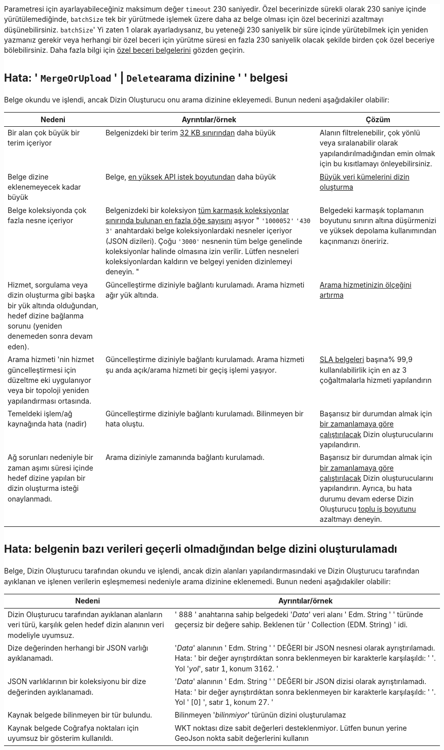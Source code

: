 Parametresi için ayarlayabileceğiniz maksimum değer `timeout` 230 saniyedir.  Özel becerinizde sürekli olarak 230 saniye içinde yürütülemediğinde, `batchSize` tek bir yürütmede işlemek üzere daha az belge olması için özel becerinizi azaltmayı düşünebilirsiniz.  `batchSize`' Yi zaten 1 olarak ayarladıysanız, bu yeteneği 230 saniyelik bir süre içinde yürütebilmek için yeniden yazmanız gerekir veya herhangi bir özel beceri için yürütme süresi en fazla 230 saniyelik olacak şekilde birden çok özel beceriye bölebilirsiniz. Daha fazla bilgi için [özel beceri belgelerini](cognitive-search-custom-skill-web-api.md) gözden geçirin.

<a name="could-not-mergeorupload--delete-document-to-the-search-index"></a>

## <a name="error-could-not-mergeorupload--delete-document-to-the-search-index"></a>Hata: ' `MergeOrUpload` ' | `Delete`arama dizinine ' ' belgesi

Belge okundu ve işlendi, ancak Dizin Oluşturucu onu arama dizinine ekleyemedi. Bunun nedeni aşağıdakiler olabilir:

| Nedeni | Ayrıntılar/örnek | Çözüm |
| --- | --- | --- |
| Bir alan çok büyük bir terim içeriyor | Belgenizdeki bir terim [32 KB sınırından](search-limits-quotas-capacity.md#api-request-limits) daha büyük | Alanın filtrelenebilir, çok yönlü veya sıralanabilir olarak yapılandırılmadığından emin olmak için bu kısıtlamayı önleyebilirsiniz.
| Belge dizine eklenemeyecek kadar büyük | Belge, [en yüksek API istek boyutundan](search-limits-quotas-capacity.md#api-request-limits) daha büyük | [Büyük veri kümelerini dizin oluşturma](search-howto-large-index.md)
| Belge koleksiyonda çok fazla nesne içeriyor | Belgenizdeki bir koleksiyon [tüm karmaşık koleksiyonlar sınırında bulunan en fazla öğe sayısını](search-limits-quotas-capacity.md#index-limits) aşıyor " `'1000052'` `'4303'` anahtardaki belge koleksiyonlardaki nesneler içeriyor (JSON dizileri). Çoğu `'3000'` nesnenin tüm belge genelinde koleksiyonlar halinde olmasına izin verilir. Lütfen nesneleri koleksiyonlardan kaldırın ve belgeyi yeniden dizinlemeyi deneyin. " | Belgedeki karmaşık toplamanın boyutunu sınırın altına düşürmenizi ve yüksek depolama kullanımından kaçınmanızı öneririz.
| Hizmet, sorgulama veya dizin oluşturma gibi başka bir yük altında olduğundan, hedef dizine bağlanma sorunu (yeniden denemeden sonra devam eden). | Güncelleştirme diziniyle bağlantı kurulamadı. Arama hizmeti ağır yük altında. | [Arama hizmetinizin ölçeğini artırma](search-capacity-planning.md)
| Arama hizmeti 'nin hizmet güncelleştirmesi için düzeltme eki uygulanıyor veya bir topoloji yeniden yapılandırması ortasında. | Güncelleştirme diziniyle bağlantı kurulamadı. Arama hizmeti şu anda açık/arama hizmeti bir geçiş işlemi yaşıyor. | [SLA belgeleri](https://azure.microsoft.com/support/legal/sla/search/v1_0/) başına% 99,9 kullanılabilirlik için en az 3 çoğaltmalarla hizmeti yapılandırın
| Temeldeki işlem/ağ kaynağında hata (nadir) | Güncelleştirme diziniyle bağlantı kurulamadı. Bilinmeyen bir hata oluştu. | Başarısız bir durumdan almak için [bir zamanlamaya göre çalıştırılacak](search-howto-schedule-indexers.md) Dizin oluşturucularını yapılandırın.
| Ağ sorunları nedeniyle bir zaman aşımı süresi içinde hedef dizine yapılan bir dizin oluşturma isteği onaylanmadı. | Arama diziniyle zamanında bağlantı kurulamadı. | Başarısız bir durumdan almak için [bir zamanlamaya göre çalıştırılacak](search-howto-schedule-indexers.md) Dizin oluşturucularını yapılandırın. Ayrıca, bu hata durumu devam ederse Dizin Oluşturucu [toplu iş boyutunu](/rest/api/searchservice/create-indexer#parameters) azaltmayı deneyin.

<a name="could-not-index-document-because-the-indexer-data-to-index-was-invalid"></a>

## <a name="error-could-not-index-document-because-some-of-the-documents-data-was-not-valid"></a>Hata: belgenin bazı verileri geçerli olmadığından belge dizini oluşturulamadı

Belge, Dizin Oluşturucu tarafından okundu ve işlendi, ancak dizin alanları yapılandırmasındaki ve Dizin Oluşturucu tarafından ayıklanan ve işlenen verilerin eşleşmemesi nedeniyle arama dizinine eklenemedi. Bunun nedeni aşağıdakiler olabilir:

| Nedeni | Ayrıntılar/örnek
| --- | ---
| Dizin Oluşturucu tarafından ayıklanan alanların veri türü, karşılık gelen hedef dizin alanının veri modeliyle uyumsuz. | ' 888 ' anahtarına sahip belgedeki '_Data_' veri alanı ' Edm. String ' ' türünde geçersiz bir değere sahip. Beklenen tür ' Collection (EDM. String) ' idi. |
| Dize değerinden herhangi bir JSON varlığı ayıklanamadı. | '_Data_' alanının ' Edm. String ' ' DEĞERI bir JSON nesnesi olarak ayrıştırılamadı. Hata: ' bir değer ayrıştırdıktan sonra beklenmeyen bir karakterle karşılaşıldı: ' '. Yol '_yol_', satır 1, konum 3162. ' |
| JSON varlıklarının bir koleksiyonu bir dize değerinden ayıklanamadı.  | '_Data_' alanının ' Edm. String ' ' DEĞERI bir JSON dizisi olarak ayrıştırılamadı. Hata: ' bir değer ayrıştırdıktan sonra beklenmeyen bir karakterle karşılaşıldı: ' '. Yol ' [0] ', satır 1, konum 27. ' |
| Kaynak belgede bilinmeyen bir tür bulundu. | Bilinmeyen '_bilinmiyor_' türünün dizini oluşturulamaz |
| Kaynak belgede Coğrafya noktaları için uyumsuz bir gösterim kullanıldı. | WKT noktası dize sabit değerleri desteklenmiyor. Lütfen bunun yerine GeoJson nokta sabit değerlerini kullanın |

